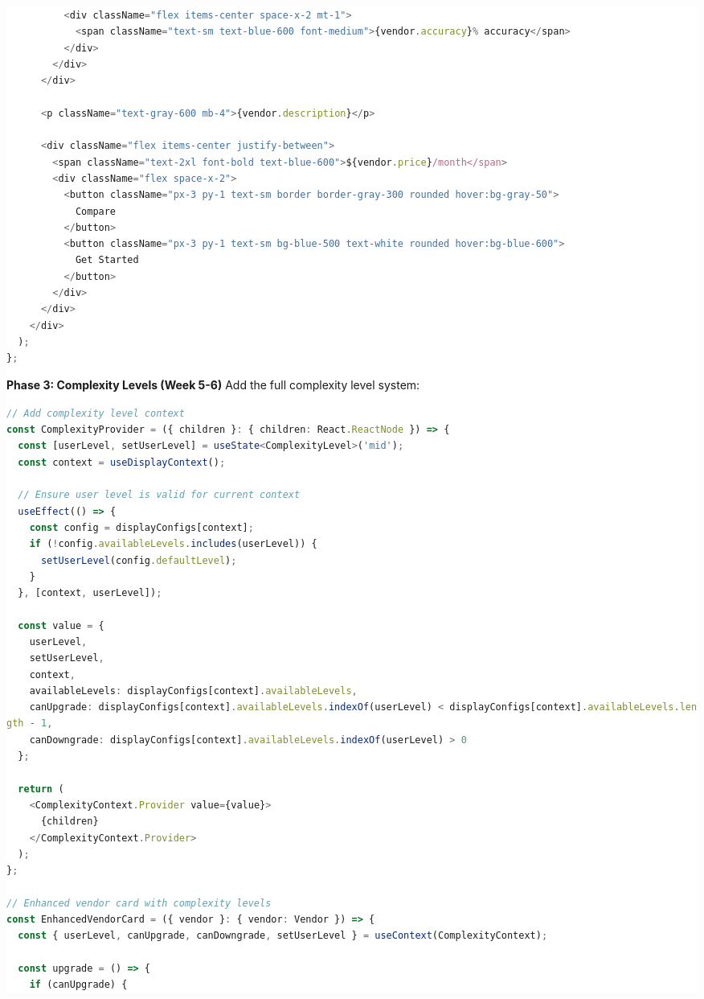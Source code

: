 ```typescript
          <div className="flex items-center space-x-2 mt-1">
            <span className="text-sm text-blue-600 font-medium">{vendor.accuracy}% accuracy</span>
          </div>
        </div>
      </div>
      
      <p className="text-gray-600 mb-4">{vendor.description}</p>
      
      <div className="flex items-center justify-between">
        <span className="text-2xl font-bold text-blue-600">${vendor.price}/month</span>
        <div className="flex space-x-2">
          <button className="px-3 py-1 text-sm border border-gray-300 rounded hover:bg-gray-50">
            Compare
          </button>
          <button className="px-3 py-1 text-sm bg-blue-500 text-white rounded hover:bg-blue-600">
            Get Started
          </button>
        </div>
      </div>
    </div>
  );
};
```

**Phase 3: Complexity Levels (Week 5-6)**
Add the full complexity level system:

```typescript
// Add complexity level context
const ComplexityProvider = ({ children }: { children: React.ReactNode }) => {
  const [userLevel, setUserLevel] = useState<ComplexityLevel>('mid');
  const context = useDisplayContext();
  
  // Ensure user level is valid for current context
  useEffect(() => {
    const config = displayConfigs[context];
    if (!config.availableLevels.includes(userLevel)) {
      setUserLevel(config.defaultLevel);
    }
  }, [context, userLevel]);
  
  const value = {
    userLevel,
    setUserLevel,
    context,
    availableLevels: displayConfigs[context].availableLevels,
    canUpgrade: displayConfigs[context].availableLevels.indexOf(userLevel) < displayConfigs[context].availableLevels.length - 1,
    canDowngrade: displayConfigs[context].availableLevels.indexOf(userLevel) > 0
  };
  
  return (
    <ComplexityContext.Provider value={value}>
      {children}
    </ComplexityContext.Provider>
  );
};

// Enhanced vendor card with complexity levels
const EnhancedVendorCard = ({ vendor }: { vendor: Vendor }) => {
  const { userLevel, canUpgrade, canDowngrade, setUserLevel } = useContext(ComplexityContext);
  
  const upgrade = () => {
    if (canUpgrade) {
```
